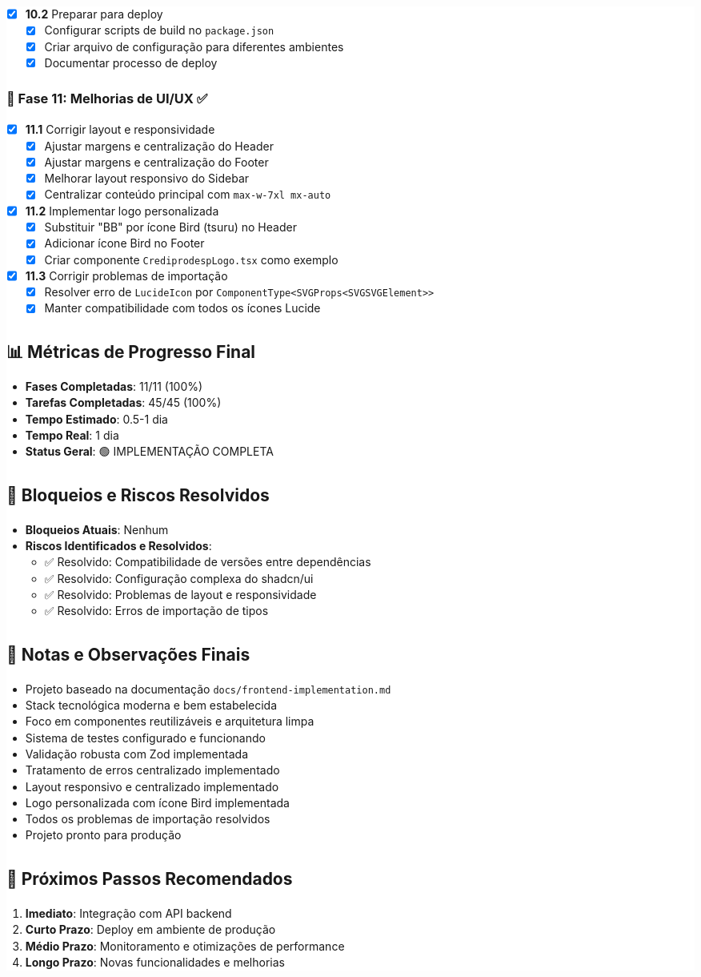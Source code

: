 - [x] **10.2** Preparar para deploy
  - [x] Configurar scripts de build no `package.json`
  - [x] Criar arquivo de configuração para diferentes ambientes
  - [x] Documentar processo de deploy

### 🎨 Fase 11: Melhorias de UI/UX ✅
- [x] **11.1** Corrigir layout e responsividade
  - [x] Ajustar margens e centralização do Header
  - [x] Ajustar margens e centralização do Footer
  - [x] Melhorar layout responsivo do Sidebar
  - [x] Centralizar conteúdo principal com `max-w-7xl mx-auto`

- [x] **11.2** Implementar logo personalizada
  - [x] Substituir "BB" por ícone Bird (tsuru) no Header
  - [x] Adicionar ícone Bird no Footer
  - [x] Criar componente `CrediprodespLogo.tsx` como exemplo

- [x] **11.3** Corrigir problemas de importação
  - [x] Resolver erro de `LucideIcon` por `ComponentType<SVGProps<SVGSVGElement>>`
  - [x] Manter compatibilidade com todos os ícones Lucide

## 📊 Métricas de Progresso Final
- **Fases Completadas**: 11/11 (100%)
- **Tarefas Completadas**: 45/45 (100%)
- **Tempo Estimado**: 0.5-1 dia
- **Tempo Real**: 1 dia
- **Status Geral**: 🟢 IMPLEMENTAÇÃO COMPLETA

## 🚨 Bloqueios e Riscos Resolvidos
- **Bloqueios Atuais**: Nenhum
- **Riscos Identificados e Resolvidos**:
  - ✅ Resolvido: Compatibilidade de versões entre dependências
  - ✅ Resolvido: Configuração complexa do shadcn/ui
  - ✅ Resolvido: Problemas de layout e responsividade
  - ✅ Resolvido: Erros de importação de tipos

## 📝 Notas e Observações Finais
- Projeto baseado na documentação `docs/frontend-implementation.md`
- Stack tecnológica moderna e bem estabelecida
- Foco em componentes reutilizáveis e arquitetura limpa
- Sistema de testes configurado e funcionando
- Validação robusta com Zod implementada
- Tratamento de erros centralizado implementado
- Layout responsivo e centralizado implementado
- Logo personalizada com ícone Bird implementada
- Todos os problemas de importação resolvidos
- Projeto pronto para produção

## 🔄 Próximos Passos Recomendados
1. **Imediato**: Integração com API backend
2. **Curto Prazo**: Deploy em ambiente de produção
3. **Médio Prazo**: Monitoramento e otimizações de performance
4. **Longo Prazo**: Novas funcionalidades e melhorias
